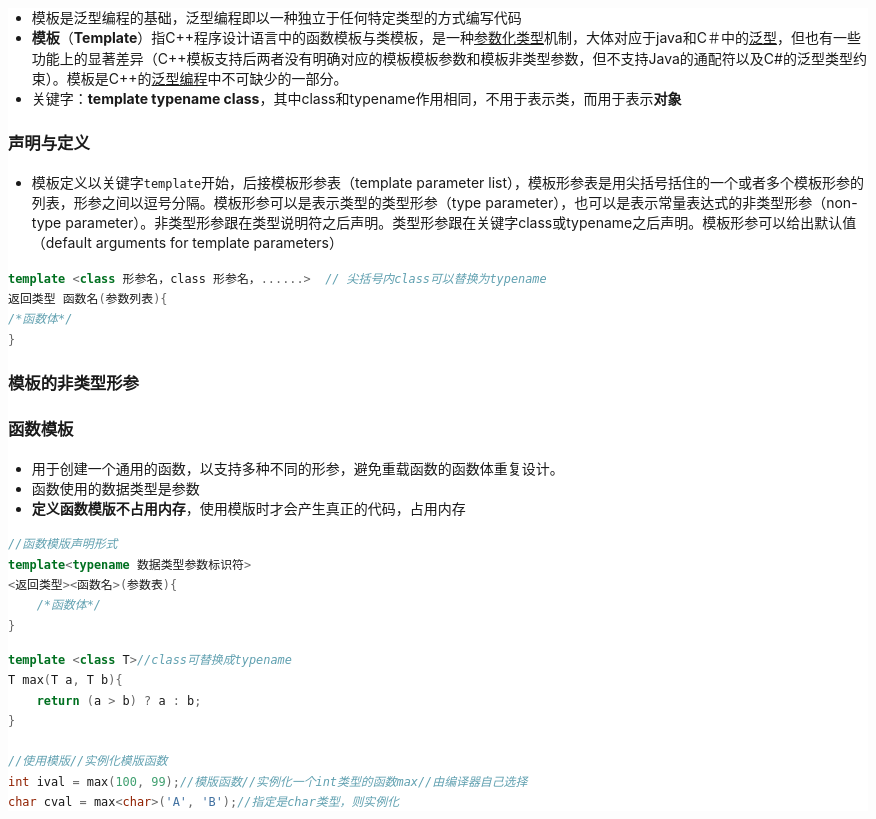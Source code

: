 



- 模板是泛型编程的基础，泛型编程即以一种独立于任何特定类型的方式编写代码
- **模板**（**Template**）指C++程序设计语言中的函数模板与类模板，是一种[参数化类型](https://zh.wikipedia.org/w/index.php?title=%E5%8F%82%E6%95%B0%E5%8C%96%E7%B1%BB%E5%9E%8B&action=edit&redlink=1)机制，大体对应于java和C＃中的[泛型](https://zh.wikipedia.org/wiki/%E6%B3%9B%E5%9E%8B)，但也有一些功能上的显著差异（C++模板支持后两者没有明确对应的模板模板参数和模板非类型参数，但不支持Java的通配符以及C#的泛型类型约束）。模板是C++的[泛型编程](https://zh.wikipedia.org/wiki/%E6%B3%9B%E5%9E%8B%E7%BC%96%E7%A8%8B)中不可缺少的一部分。
- 关键字：**template typename class**，其中class和typename作用相同，不用于表示类，而用于表示**对象**




### 声明与定义

- 模板定义以关键字`template`开始，后接模板形参表（template parameter list），模板形参表是用尖括号括住的一个或者多个模板形参的列表，形参之间以逗号分隔。模板形参可以是表示类型的类型形参（type parameter），也可以是表示常量表达式的非类型形参（non-type parameter）。非类型形参跟在类型说明符之后声明。类型形参跟在关键字class或typename之后声明。模板形参可以给出默认值（default arguments for template parameters）


```c++
template <class 形参名，class 形参名，......>  // 尖括号内class可以替换为typename
返回类型 函数名(参数列表){ 
/*函数体*/
}
```






### 模板的非类型形参



### 函数模板

- 用于创建一个通用的函数，以支持多种不同的形参，避免重载函数的函数体重复设计。
- 函数使用的数据类型是参数
- **定义函数模版不占用内存**，使用模版时才会产生真正的代码，占用内存



```c++
//函数模版声明形式
template<typename 数据类型参数标识符>
<返回类型><函数名>(参数表){
	/*函数体*/
}
```

```c++
template <class T>//class可替换成typename
T max(T a, T b){
	return (a > b) ? a : b;
}

//使用模版//实例化模版函数
int ival = max(100, 99);//模版函数//实例化一个int类型的函数max//由编译器自己选择
char cval = max<char>('A', 'B');//指定是char类型，则实例化
```
